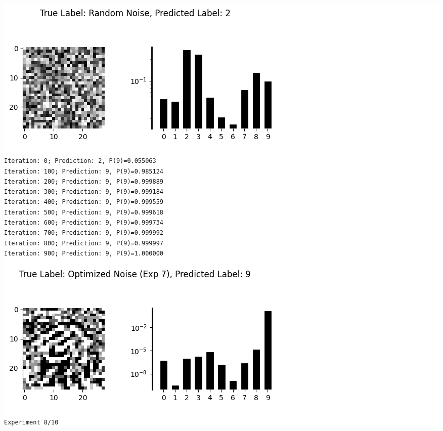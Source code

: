 ![png](3_GAN_ModeCollapse_files/3_GAN_ModeCollapse_19_25.png)
    


    Iteration: 0; Prediction: 2, P(9)=0.055063
    Iteration: 100; Prediction: 9, P(9)=0.985124
    Iteration: 200; Prediction: 9, P(9)=0.999889
    Iteration: 300; Prediction: 9, P(9)=0.999184
    Iteration: 400; Prediction: 9, P(9)=0.999559
    Iteration: 500; Prediction: 9, P(9)=0.999618
    Iteration: 600; Prediction: 9, P(9)=0.999734
    Iteration: 700; Prediction: 9, P(9)=0.999992
    Iteration: 800; Prediction: 9, P(9)=0.999997
    Iteration: 900; Prediction: 9, P(9)=1.000000



    
![png](3_GAN_ModeCollapse_files/3_GAN_ModeCollapse_19_27.png)
    


    Experiment 8/10



    